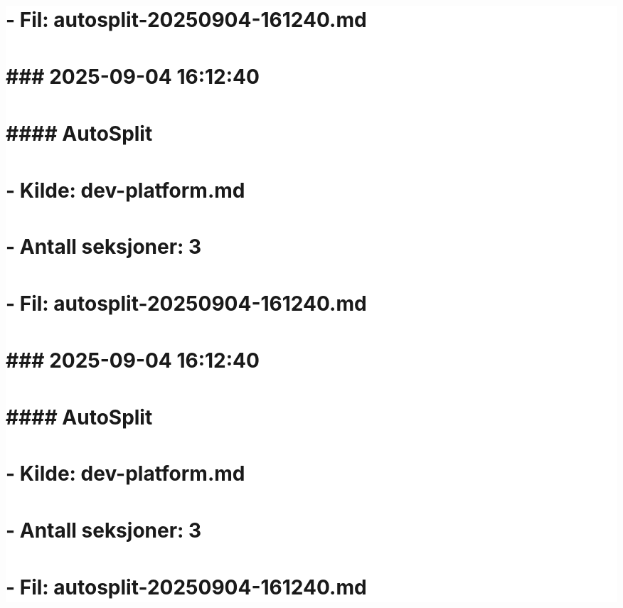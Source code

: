 # \- Fil: autosplit-20250904-161240.md

#

#

#

#

# \### 2025-09-04 16:12:40

# \#### AutoSplit

# \- Kilde: dev-platform.md

# \- Antall seksjoner: 3

# \- Fil: autosplit-20250904-161240.md

#

#

#

#

# \### 2025-09-04 16:12:40

# \#### AutoSplit

# \- Kilde: dev-platform.md

# \- Antall seksjoner: 3

# \- Fil: autosplit-20250904-161240.md

#

#

#
